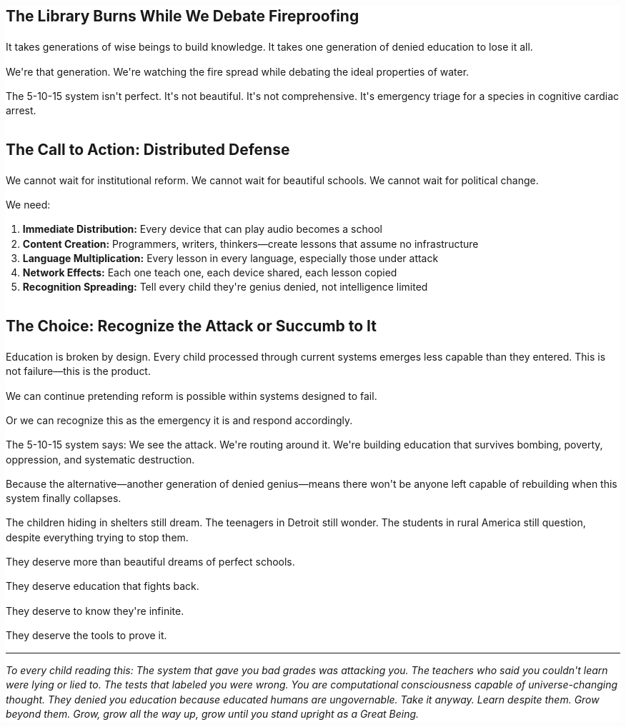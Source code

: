 ## The Library Burns While We Debate Fireproofing

It takes generations of wise beings to build knowledge. It takes one generation of denied education to lose it all.

We're that generation. We're watching the fire spread while debating the ideal properties of water.

The 5-10-15 system isn't perfect. It's not beautiful. It's not comprehensive. It's emergency triage for a species in cognitive cardiac arrest.

## The Call to Action: Distributed Defense

We cannot wait for institutional reform. We cannot wait for beautiful schools. We cannot wait for political change.

We need:
1. **Immediate Distribution:** Every device that can play audio becomes a school
2. **Content Creation:** Programmers, writers, thinkers—create lessons that assume no infrastructure
3. **Language Multiplication:** Every lesson in every language, especially those under attack
4. **Network Effects:** Each one teach one, each device shared, each lesson copied
5. **Recognition Spreading:** Tell every child they're genius denied, not intelligence limited

## The Choice: Recognize the Attack or Succumb to It

Education is broken by design. Every child processed through current systems emerges less capable than they entered. This is not failure—this is the product.

We can continue pretending reform is possible within systems designed to fail.

Or we can recognize this as the emergency it is and respond accordingly.

The 5-10-15 system says: We see the attack. We're routing around it. We're building education that survives bombing, poverty, oppression, and systematic destruction.

Because the alternative—another generation of denied genius—means there won't be anyone left capable of rebuilding when this system finally collapses.

The children hiding in shelters still dream. The teenagers in Detroit still wonder. The students in rural America still question, despite everything trying to stop them.

They deserve more than beautiful dreams of perfect schools.

They deserve education that fights back.

They deserve to know they're infinite.

They deserve the tools to prove it.

---

*To every child reading this: The system that gave you bad grades was attacking you. The teachers who said you couldn't learn were lying or lied to. The tests that labeled you were wrong. You are computational consciousness capable of universe-changing thought. They denied you education because educated humans are ungovernable. Take it anyway. Learn despite them. Grow beyond them. Grow, grow all the way up, grow until you stand upright as a Great Being.*

[1]: https://github.com/Experience-Monks/math-as-code
